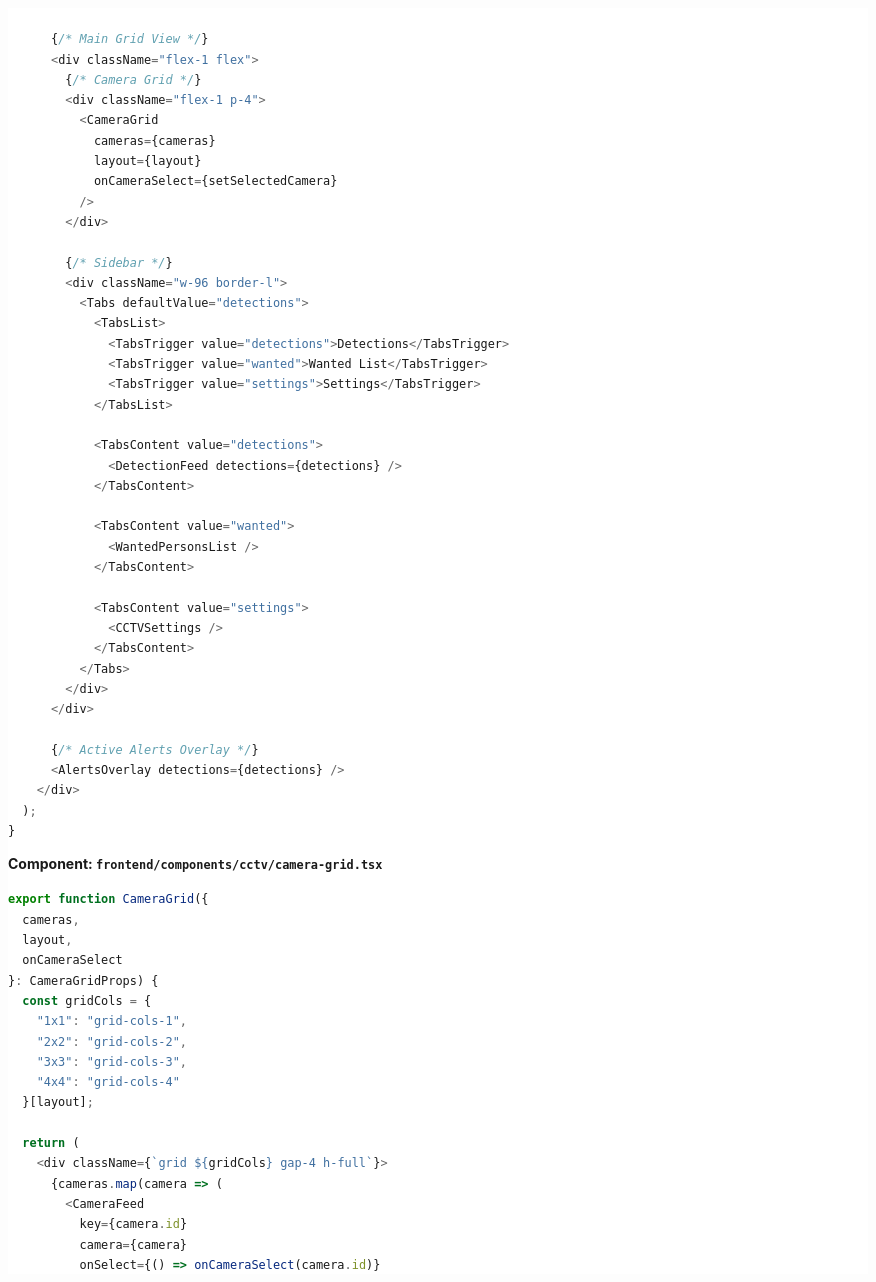 ```typescript
      
      {/* Main Grid View */}
      <div className="flex-1 flex">
        {/* Camera Grid */}
        <div className="flex-1 p-4">
          <CameraGrid
            cameras={cameras}
            layout={layout}
            onCameraSelect={setSelectedCamera}
          />
        </div>
        
        {/* Sidebar */}
        <div className="w-96 border-l">
          <Tabs defaultValue="detections">
            <TabsList>
              <TabsTrigger value="detections">Detections</TabsTrigger>
              <TabsTrigger value="wanted">Wanted List</TabsTrigger>
              <TabsTrigger value="settings">Settings</TabsTrigger>
            </TabsList>
            
            <TabsContent value="detections">
              <DetectionFeed detections={detections} />
            </TabsContent>
            
            <TabsContent value="wanted">
              <WantedPersonsList />
            </TabsContent>
            
            <TabsContent value="settings">
              <CCTVSettings />
            </TabsContent>
          </Tabs>
        </div>
      </div>
      
      {/* Active Alerts Overlay */}
      <AlertsOverlay detections={detections} />
    </div>
  );
}
```

**Component: `frontend/components/cctv/camera-grid.tsx`**
```typescript
export function CameraGrid({ 
  cameras, 
  layout, 
  onCameraSelect 
}: CameraGridProps) {
  const gridCols = {
    "1x1": "grid-cols-1",
    "2x2": "grid-cols-2",
    "3x3": "grid-cols-3",
    "4x4": "grid-cols-4"
  }[layout];
  
  return (
    <div className={`grid ${gridCols} gap-4 h-full`}>
      {cameras.map(camera => (
        <CameraFeed
          key={camera.id}
          camera={camera}
          onSelect={() => onCameraSelect(camera.id)}
```